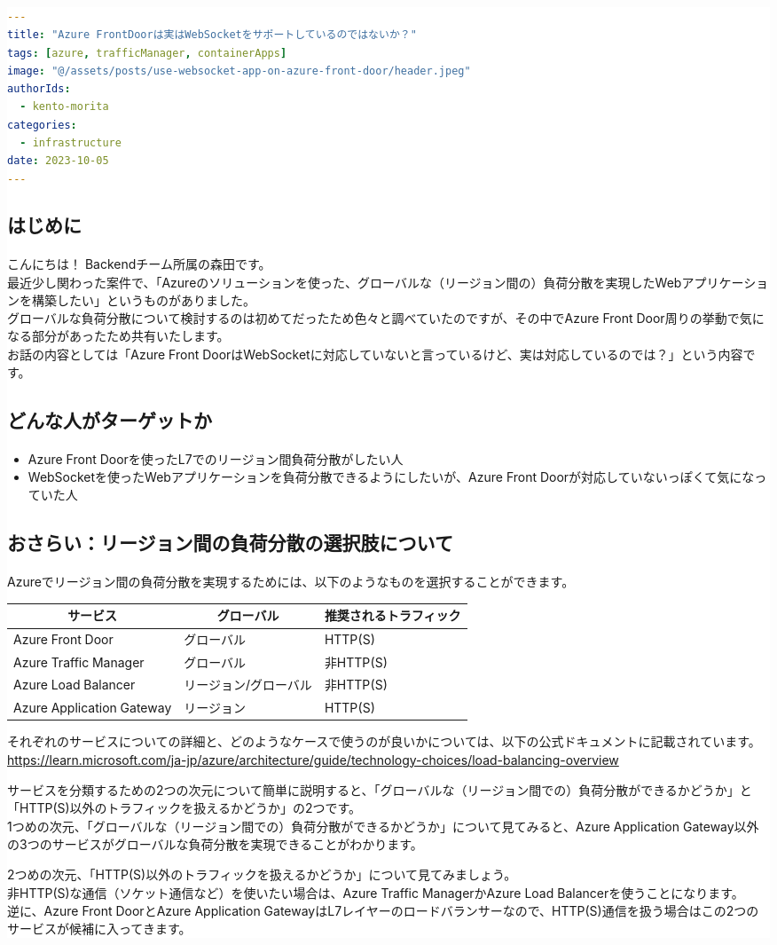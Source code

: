 ```yaml
---
title: "Azure FrontDoorは実はWebSocketをサポートしているのではないか？"
tags: [azure, trafficManager, containerApps]
image: "@/assets/posts/use-websocket-app-on-azure-front-door/header.jpeg"
authorIds:
  - kento-morita
categories:
  - infrastructure
date: 2023-10-05
---
```


## はじめに

こんにちは！
Backendチーム所属の森田です。  
最近少し関わった案件で、「Azureのソリューションを使った、グローバルな（リージョン間の）負荷分散を実現したWebアプリケーションを構築したい」というものがありました。  
グローバルな負荷分散について検討するのは初めてだったため色々と調べていたのですが、その中でAzure Front Door周りの挙動で気になる部分があったため共有いたします。  
お話の内容としては「Azure Front DoorはWebSocketに対応していないと言っているけど、実は対応しているのでは？」という内容です。  

## どんな人がターゲットか

- Azure Front Doorを使ったL7でのリージョン間負荷分散がしたい人
- WebSocketを使ったWebアプリケーションを負荷分散できるようにしたいが、Azure Front Doorが対応していないっぽくて気になっていた人

## おさらい：リージョン間の負荷分散の選択肢について

Azureでリージョン間の負荷分散を実現するためには、以下のようなものを選択することができます。

| サービス | グローバル | 推奨されるトラフィック|
| ---- | ---- | ---- |
|Azure Front Door|グローバル|HTTP(S)|
|Azure Traffic Manager|グローバル|非HTTP(S)|
|Azure Load Balancer|リージョン/グローバル|非HTTP(S)|
|Azure Application Gateway|リージョン|HTTP(S)|

それぞれのサービスについての詳細と、どのようなケースで使うのが良いかについては、以下の公式ドキュメントに記載されています。  
https://learn.microsoft.com/ja-jp/azure/architecture/guide/technology-choices/load-balancing-overview

サービスを分類するための2つの次元について簡単に説明すると、「グローバルな（リージョン間での）負荷分散ができるかどうか」と「HTTP(S)以外のトラフィックを扱えるかどうか」の2つです。  
1つめの次元、「グローバルな（リージョン間での）負荷分散ができるかどうか」について見てみると、Azure Application Gateway以外の3つのサービスがグローバルな負荷分散を実現できることがわかります。  

2つめの次元、「HTTP(S)以外のトラフィックを扱えるかどうか」について見てみましょう。  
非HTTP(S)な通信（ソケット通信など）を使いたい場合は、Azure Traffic ManagerかAzure Load Balancerを使うことになります。  
逆に、Azure Front DoorとAzure Application GatewayはL7レイヤーのロードバランサーなので、HTTP(S)通信を扱う場合はこの2つのサービスが候補に入ってきます。  
